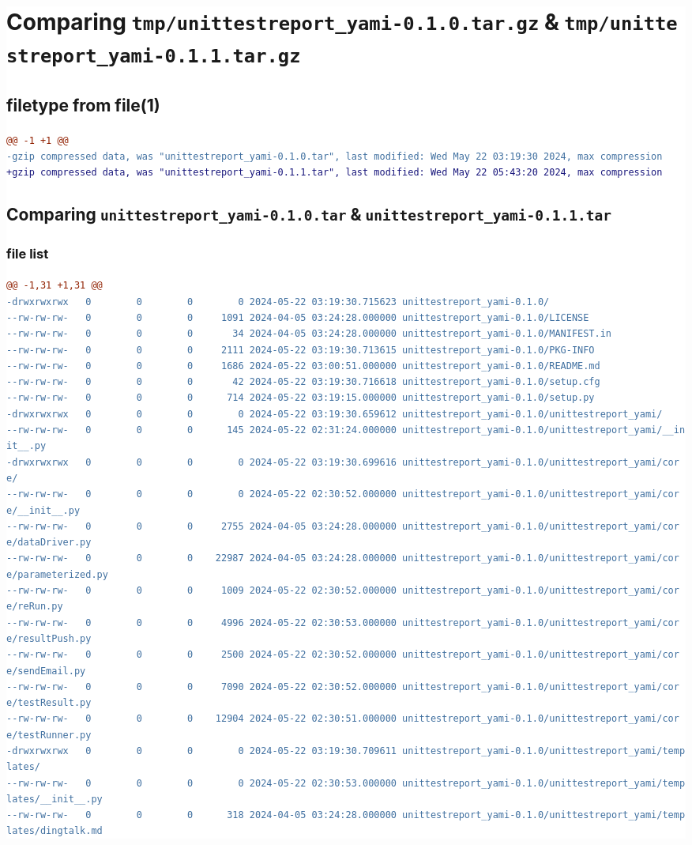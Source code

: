 # Comparing `tmp/unittestreport_yami-0.1.0.tar.gz` & `tmp/unittestreport_yami-0.1.1.tar.gz`

## filetype from file(1)

```diff
@@ -1 +1 @@
-gzip compressed data, was "unittestreport_yami-0.1.0.tar", last modified: Wed May 22 03:19:30 2024, max compression
+gzip compressed data, was "unittestreport_yami-0.1.1.tar", last modified: Wed May 22 05:43:20 2024, max compression
```

## Comparing `unittestreport_yami-0.1.0.tar` & `unittestreport_yami-0.1.1.tar`

### file list

```diff
@@ -1,31 +1,31 @@
-drwxrwxrwx   0        0        0        0 2024-05-22 03:19:30.715623 unittestreport_yami-0.1.0/
--rw-rw-rw-   0        0        0     1091 2024-04-05 03:24:28.000000 unittestreport_yami-0.1.0/LICENSE
--rw-rw-rw-   0        0        0       34 2024-04-05 03:24:28.000000 unittestreport_yami-0.1.0/MANIFEST.in
--rw-rw-rw-   0        0        0     2111 2024-05-22 03:19:30.713615 unittestreport_yami-0.1.0/PKG-INFO
--rw-rw-rw-   0        0        0     1686 2024-05-22 03:00:51.000000 unittestreport_yami-0.1.0/README.md
--rw-rw-rw-   0        0        0       42 2024-05-22 03:19:30.716618 unittestreport_yami-0.1.0/setup.cfg
--rw-rw-rw-   0        0        0      714 2024-05-22 03:19:15.000000 unittestreport_yami-0.1.0/setup.py
-drwxrwxrwx   0        0        0        0 2024-05-22 03:19:30.659612 unittestreport_yami-0.1.0/unittestreport_yami/
--rw-rw-rw-   0        0        0      145 2024-05-22 02:31:24.000000 unittestreport_yami-0.1.0/unittestreport_yami/__init__.py
-drwxrwxrwx   0        0        0        0 2024-05-22 03:19:30.699616 unittestreport_yami-0.1.0/unittestreport_yami/core/
--rw-rw-rw-   0        0        0        0 2024-05-22 02:30:52.000000 unittestreport_yami-0.1.0/unittestreport_yami/core/__init__.py
--rw-rw-rw-   0        0        0     2755 2024-04-05 03:24:28.000000 unittestreport_yami-0.1.0/unittestreport_yami/core/dataDriver.py
--rw-rw-rw-   0        0        0    22987 2024-04-05 03:24:28.000000 unittestreport_yami-0.1.0/unittestreport_yami/core/parameterized.py
--rw-rw-rw-   0        0        0     1009 2024-05-22 02:30:52.000000 unittestreport_yami-0.1.0/unittestreport_yami/core/reRun.py
--rw-rw-rw-   0        0        0     4996 2024-05-22 02:30:53.000000 unittestreport_yami-0.1.0/unittestreport_yami/core/resultPush.py
--rw-rw-rw-   0        0        0     2500 2024-05-22 02:30:52.000000 unittestreport_yami-0.1.0/unittestreport_yami/core/sendEmail.py
--rw-rw-rw-   0        0        0     7090 2024-05-22 02:30:52.000000 unittestreport_yami-0.1.0/unittestreport_yami/core/testResult.py
--rw-rw-rw-   0        0        0    12904 2024-05-22 02:30:51.000000 unittestreport_yami-0.1.0/unittestreport_yami/core/testRunner.py
-drwxrwxrwx   0        0        0        0 2024-05-22 03:19:30.709611 unittestreport_yami-0.1.0/unittestreport_yami/templates/
--rw-rw-rw-   0        0        0        0 2024-05-22 02:30:53.000000 unittestreport_yami-0.1.0/unittestreport_yami/templates/__init__.py
--rw-rw-rw-   0        0        0      318 2024-04-05 03:24:28.000000 unittestreport_yami-0.1.0/unittestreport_yami/templates/dingtalk.md
```